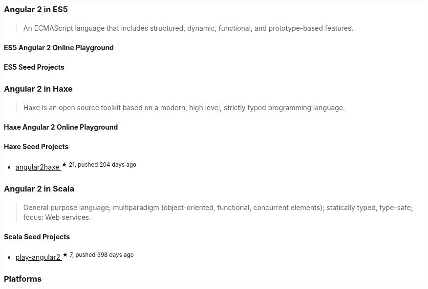 </ul>
<h3>
 Angular 2 in ES5
</h3>
<blockquote>
 <p>
  An ECMAScript language that includes structured, dynamic, functional, and prototype-based features.
 </p>
</blockquote>
<h4>
 ES5 Angular 2 Online Playground
</h4>
<h4>
 ES5 Seed Projects
</h4>
<h3>
 Angular 2 in Haxe
</h3>
<blockquote>
 <p>
  Haxe is an open source toolkit based on a modern, high level, strictly typed programming language.
 </p>
</blockquote>
<h4>
 Haxe Angular 2 Online Playground
</h4>
<h4>
 Haxe Seed Projects
</h4>
<ul>
 <li>
  <a href="https://github.com/nweedon/angular2haxe">
   angular2haxe
  </a>
  <sup>
   &#9733 21, pushed 204 days ago
  </sup>
 </li>
</ul>
<h3>
 Angular 2 in Scala
</h3>
<blockquote>
 <p>
  General purpose language; multiparadigm (object-oriented, functional, concurrent elements); statically typed, type-safe; focus: Web services.
 </p>
</blockquote>
<h4>
 Scala Seed Projects
</h4>
<ul>
 <li>
  <a href="https://github.com/gdi2290/play-angular2">
   play-angular2
  </a>
  <sup>
   &#9733 7, pushed 398 days ago
  </sup>
 </li>
</ul>
<h3>
 Platforms
</h3>